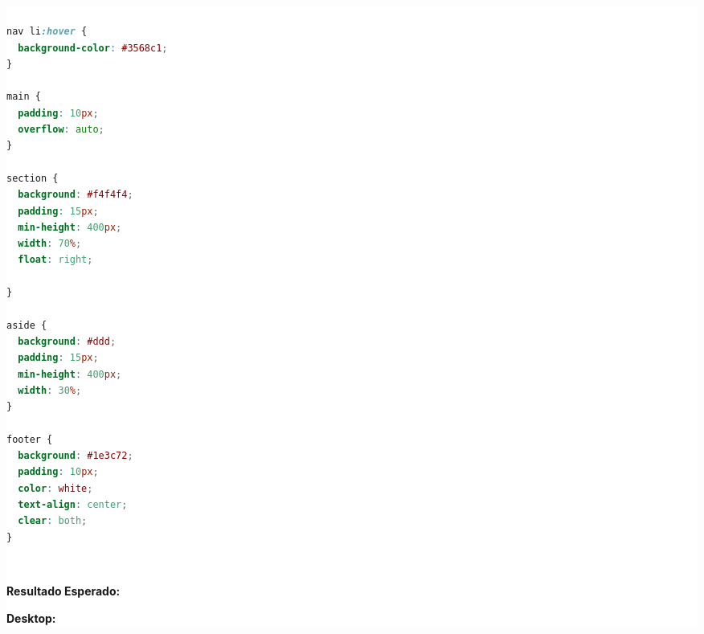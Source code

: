 ```css

nav li:hover {
  background-color: #3568c1;
}

main {
  padding: 10px;
  overflow: auto;
}

section {
  background: #f4f4f4;
  padding: 15px;
  min-height: 400px;
  width: 70%;
  float: right;

}

aside {
  background: #ddd;
  padding: 15px;
  min-height: 400px;
  width: 30%;
}

footer {
  background: #1e3c72;
  padding: 10px;
  color: white;
  text-align: center;
  clear: both;
}
```

<br>

**Resultado Esperado:**

**Desktop:**